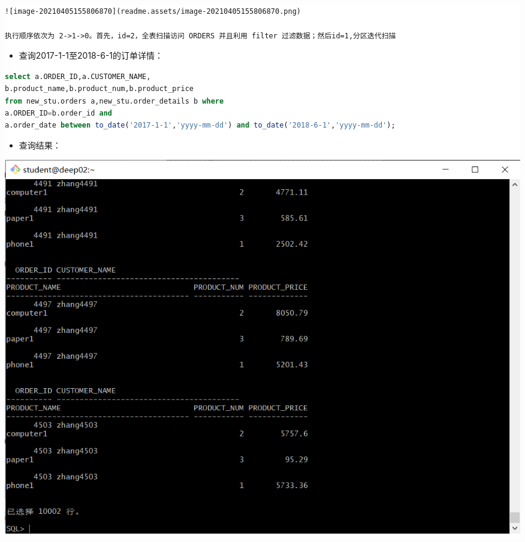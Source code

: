     ![image-20210405155806870](readme.assets/image-20210405155806870.png)

    执行顺序依次为 2->1->0。首先，id=2，全表扫描访问 ORDERS 并且利用 filter 过滤数据；然后id=1,分区迭代扫描

  - 查询2017-1-1至2018-6-1的订单详情：

  ```sql
  select a.ORDER_ID,a.CUSTOMER_NAME,
  b.product_name,b.product_num,b.product_price
  from new_stu.orders a,new_stu.order_details b where
  a.ORDER_ID=b.order_id and
  a.order_date between to_date('2017-1-1','yyyy-mm-dd') and to_date('2018-6-1','yyyy-mm-dd');
  ```

  - 查询结果：

  ![image-20210405153239945](readme.assets/image-20210405153239945.png)
